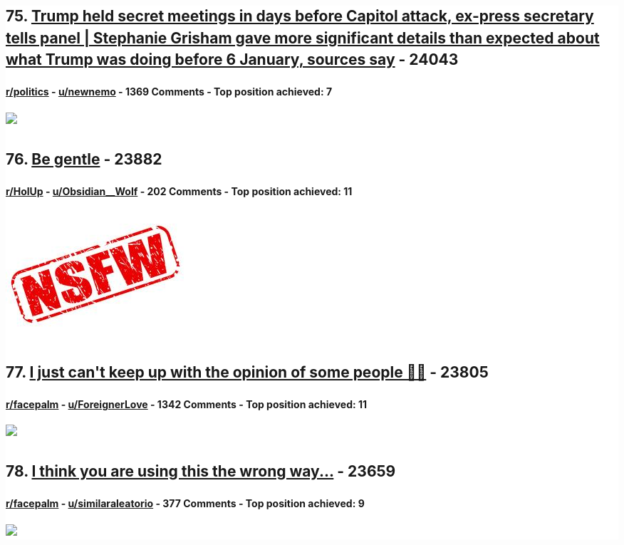 ## 75. [Trump held secret meetings in days before Capitol attack, ex-press secretary tells panel | Stephanie Grisham gave more significant details than expected about what Trump was doing before 6 January, sources say](http://reddit.com/r/politics/comments/s8hjgf/trump_held_secret_meetings_in_days_before_capitol/) - 24043
#### [r/politics](http://reddit.com/r/politics) - [u/newnemo](http://reddit.com/u/newnemo) - 1369 Comments - Top position achieved: 7

<a href="https://www.theguardian.com/us-news/2022/jan/20/trump-secret-meetings-january-6-capitol-attack-stephanie-grisham"><img src="https://b.thumbs.redditmedia.com/OwNikaXD7ne3oOf9BeJpBcLWLA4wK17DqQF26oxQrhI.jpg"></img></a>

## 76. [Be gentle](http://reddit.com/r/HolUp/comments/s89hld/be_gentle/) - 23882
#### [r/HolUp](http://reddit.com/r/HolUp) - [u/Obsidian__Wolf](http://reddit.com/u/Obsidian__Wolf) - 202 Comments - Top position achieved: 11

<a href="https://i.redd.it/7koeq7wanrc81.jpg"><img src="https://github.com/mgerb/top-of-reddit/raw/master/nsfw.jpg"></img></a>

## 77. [I just can't keep up with the opinion of some people 🤦‍♂️](http://reddit.com/r/facepalm/comments/s8g3et/i_just_cant_keep_up_with_the_opinion_of_some/) - 23805
#### [r/facepalm](http://reddit.com/r/facepalm) - [u/ForeignerLove](http://reddit.com/u/ForeignerLove) - 1342 Comments - Top position achieved: 11

<a href="https://i.redd.it/5x1ciarfmtc81.jpg"><img src="https://a.thumbs.redditmedia.com/hRNgenEOiHRcI68RStAoran_k2ufEOOU4FmWCbdoEV4.jpg"></img></a>

## 78. [I think you are using this the wrong way...](http://reddit.com/r/facepalm/comments/s8wkam/i_think_you_are_using_this_the_wrong_way/) - 23659
#### [r/facepalm](http://reddit.com/r/facepalm) - [u/similaraleatorio](http://reddit.com/u/similaraleatorio) - 377 Comments - Top position achieved: 9

<a href="https://v.redd.it/alsriwg7lxc81"><img src="https://b.thumbs.redditmedia.com/YwOvF4KreHoUREI0JOLwKFsCh4Q8QIy1sifN6bIyJyM.jpg"></img></a>
